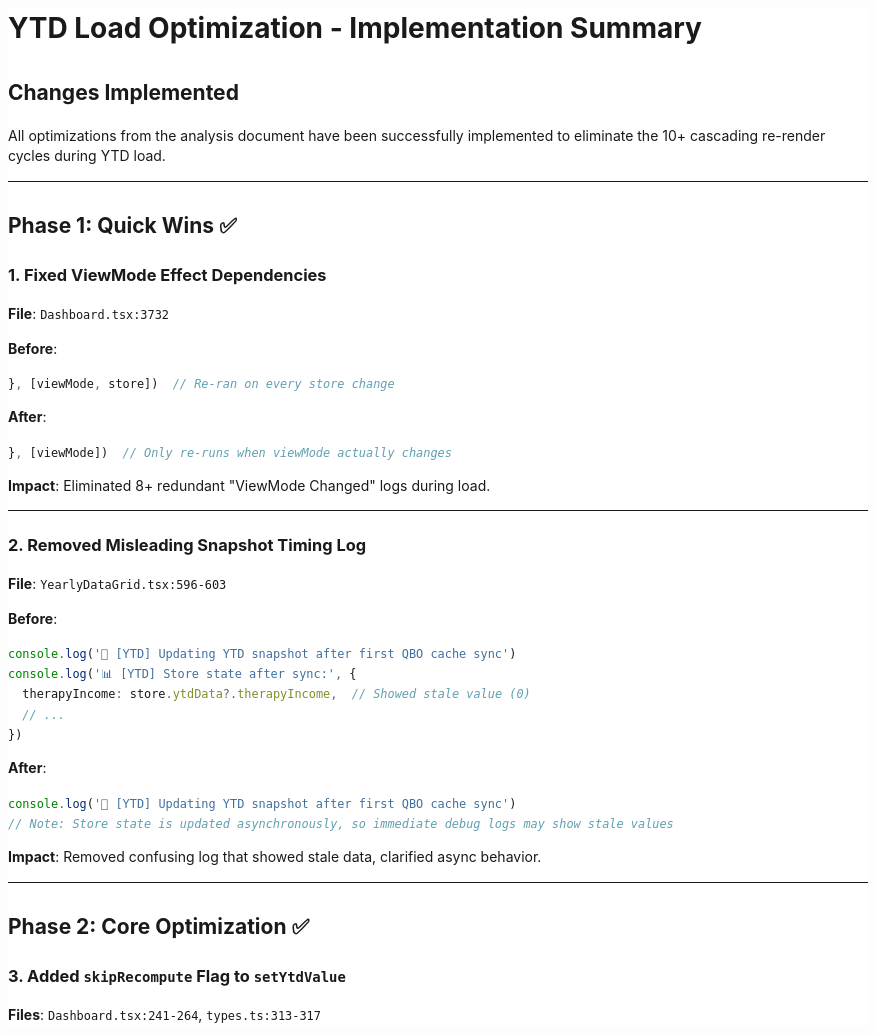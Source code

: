 # YTD Load Optimization - Implementation Summary

## Changes Implemented

All optimizations from the analysis document have been successfully implemented to eliminate the 10+ cascading re-render cycles during YTD load.

---

## Phase 1: Quick Wins ✅

### 1. Fixed ViewMode Effect Dependencies
**File**: `Dashboard.tsx:3732`

**Before**:
```typescript
}, [viewMode, store])  // Re-ran on every store change
```

**After**:
```typescript
}, [viewMode])  // Only re-runs when viewMode actually changes
```

**Impact**: Eliminated 8+ redundant "ViewMode Changed" logs during load.

---

### 2. Removed Misleading Snapshot Timing Log
**File**: `YearlyDataGrid.tsx:596-603`

**Before**:
```typescript
console.log('📸 [YTD] Updating YTD snapshot after first QBO cache sync')
console.log('📊 [YTD] Store state after sync:', {
  therapyIncome: store.ytdData?.therapyIncome,  // Showed stale value (0)
  // ...
})
```

**After**:
```typescript
console.log('📸 [YTD] Updating YTD snapshot after first QBO cache sync')
// Note: Store state is updated asynchronously, so immediate debug logs may show stale values
```

**Impact**: Removed confusing log that showed stale data, clarified async behavior.

---

## Phase 2: Core Optimization ✅

### 3. Added `skipRecompute` Flag to `setYtdValue`
**Files**: `Dashboard.tsx:241-264`, `types.ts:313-317`
